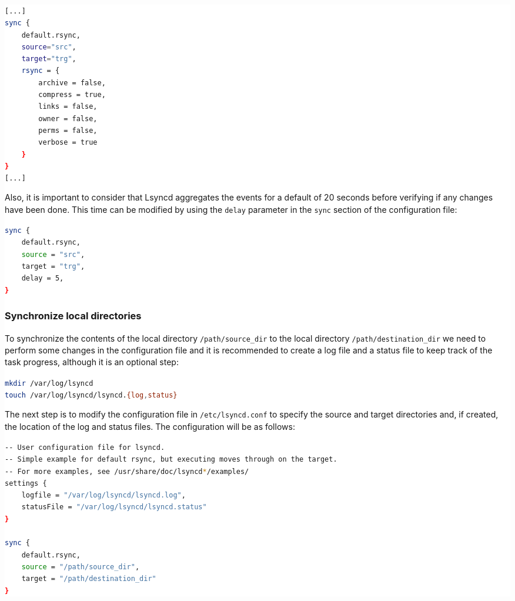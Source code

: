 ```sh
[...]
sync {
    default.rsync,
    source="src",
    target="trg",
    rsync = {
        archive = false,
        compress = true,
        links = false,
        owner = false,
        perms = false,
        verbose = true
    }
}
[...]
```

Also, it is important to consider that Lsyncd aggregates the events for a default of 20 seconds before verifying if any changes have been done. This time can be modified by using the `delay` parameter in the `sync` section of the configuration file:

```sh
sync {
    default.rsync,
    source = "src",
    target = "trg",
    delay = 5,
}
```

### Synchronize local directories
To synchronize the contents of the local directory `/path/source_dir` to the local directory `/path/destination_dir` we need to perform some changes in the configuration file and it is recommended to create a log file and a status file to keep track of the task progress, although it is an optional step:

```sh
mkdir /var/log/lsyncd
touch /var/log/lsyncd/lsyncd.{log,status}
```

The next step is to modify the configuration file in `/etc/lsyncd.conf` to specify the source and target directories and, if created, the location of the log and status files. The configuration will be as follows:

```sh
-- User configuration file for lsyncd.
-- Simple example for default rsync, but executing moves through on the target.
-- For more examples, see /usr/share/doc/lsyncd*/examples/
settings {
    logfile = "/var/log/lsyncd/lsyncd.log",
    statusFile = "/var/log/lsyncd/lsyncd.status"
}

sync {
    default.rsync,
    source = "/path/source_dir",
    target = "/path/destination_dir"
}
```
